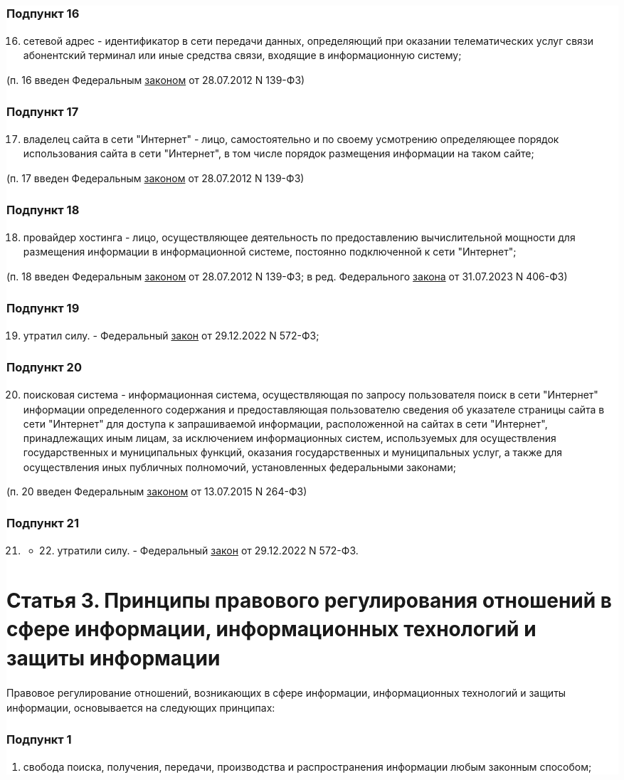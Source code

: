 ### Подпункт 16
16) сетевой адрес - идентификатор в сети передачи данных, определяющий при оказании телематических услуг связи абонентский терминал или иные средства связи, входящие в информационную систему;

(п. 16 введен Федеральным [законом](https://login.consultant.ru/link/?req=doc&base=LAW&n=169766&date=22.03.2025&dst=100091&field=134&demo=2) от 28.07.2012 N 139-ФЗ)

### Подпункт 17
17) владелец сайта в сети "Интернет" - лицо, самостоятельно и по своему усмотрению определяющее порядок использования сайта в сети "Интернет", в том числе порядок размещения информации на таком сайте;

(п. 17 введен Федеральным [законом](https://login.consultant.ru/link/?req=doc&base=LAW&n=169766&date=22.03.2025&dst=100092&field=134&demo=2) от 28.07.2012 N 139-ФЗ)

### Подпункт 18
18) провайдер хостинга - лицо, осуществляющее деятельность по предоставлению вычислительной мощности для размещения информации в информационной системе, постоянно подключенной к сети "Интернет";

(п. 18 введен Федеральным [законом](https://login.consultant.ru/link/?req=doc&base=LAW&n=169766&date=22.03.2025&dst=100093&field=134&demo=2) от 28.07.2012 N 139-ФЗ; в ред. Федерального [закона](https://login.consultant.ru/link/?req=doc&base=LAW&n=453265&date=22.03.2025&dst=100010&field=134&demo=2) от 31.07.2023 N 406-ФЗ)

### Подпункт 19
19) утратил силу. - Федеральный [закон](https://login.consultant.ru/link/?req=doc&base=LAW&n=482707&date=22.03.2025&dst=100355&field=134&demo=2) от 29.12.2022 N 572-ФЗ;

### Подпункт 20
20) поисковая система - информационная система, осуществляющая по запросу пользователя поиск в сети "Интернет" информации определенного содержания и предоставляющая пользователю сведения об указателе страницы сайта в сети "Интернет" для доступа к запрашиваемой информации, расположенной на сайтах в сети "Интернет", принадлежащих иным лицам, за исключением информационных систем, используемых для осуществления государственных и муниципальных функций, оказания государственных и муниципальных услуг, а также для осуществления иных публичных полномочий, установленных федеральными законами;

(п. 20 введен Федеральным [законом](https://login.consultant.ru/link/?req=doc&base=LAW&n=182637&date=22.03.2025&dst=100010&field=134&demo=2) от 13.07.2015 N 264-ФЗ)

### Подпункт 21
21) - 22) утратили силу. - Федеральный [закон](https://login.consultant.ru/link/?req=doc&base=LAW&n=482707&date=22.03.2025&dst=100355&field=134&demo=2) от 29.12.2022 N 572-ФЗ.

# **Статья 3. Принципы правового регулирования отношений в сфере информации, информационных технологий и защиты информации**

Правовое регулирование отношений, возникающих в сфере информации, информационных технологий и защиты информации, основывается на следующих принципах:

### Подпункт 1
1) свобода поиска, получения, передачи, производства и распространения информации любым законным способом;
